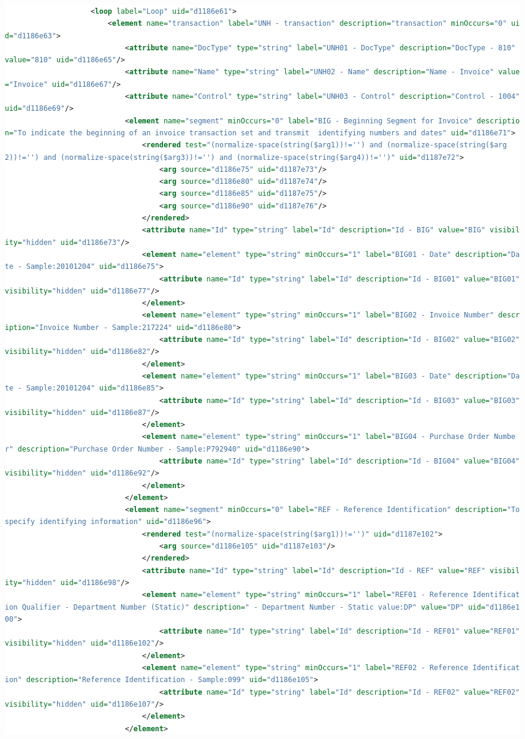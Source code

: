 ```xml
					<loop label="Loop" uid="d1186e61">
						<element name="transaction" label="UNH - transaction" description="transaction" minOccurs="0" uid="d1186e63">
							<attribute name="DocType" type="string" label="UNH01 - DocType" description="DocType - 810" value="810" uid="d1186e65"/>
							<attribute name="Name" type="string" label="UNH02 - Name" description="Name - Invoice" value="Invoice" uid="d1186e67"/>
							<attribute name="Control" type="string" label="UNH03 - Control" description="Control - 1004" uid="d1186e69"/>
							<element name="segment" minOccurs="0" label="BIG - Beginning Segment for Invoice" description="To indicate the beginning of an invoice transaction set and transmit  identifying numbers and dates" uid="d1186e71">
								<rendered test="(normalize-space(string($arg1))!='') and (normalize-space(string($arg2))!='') and (normalize-space(string($arg3))!='') and (normalize-space(string($arg4))!='')" uid="d1187e72">
									<arg source="d1186e75" uid="d1187e73"/>
									<arg source="d1186e80" uid="d1187e74"/>
									<arg source="d1186e85" uid="d1187e75"/>
									<arg source="d1186e90" uid="d1187e76"/>
								</rendered>
								<attribute name="Id" type="string" label="Id" description="Id - BIG" value="BIG" visibility="hidden" uid="d1186e73"/>
								<element name="element" type="string" minOccurs="1" label="BIG01 - Date" description="Date - Sample:20101204" uid="d1186e75">
									<attribute name="Id" type="string" label="Id" description="Id - BIG01" value="BIG01" visibility="hidden" uid="d1186e77"/>
								</element>
								<element name="element" type="string" minOccurs="1" label="BIG02 - Invoice Number" description="Invoice Number - Sample:217224" uid="d1186e80">
									<attribute name="Id" type="string" label="Id" description="Id - BIG02" value="BIG02" visibility="hidden" uid="d1186e82"/>
								</element>
								<element name="element" type="string" minOccurs="1" label="BIG03 - Date" description="Date - Sample:20101204" uid="d1186e85">
									<attribute name="Id" type="string" label="Id" description="Id - BIG03" value="BIG03" visibility="hidden" uid="d1186e87"/>
								</element>
								<element name="element" type="string" minOccurs="1" label="BIG04 - Purchase Order Number" description="Purchase Order Number - Sample:P792940" uid="d1186e90">
									<attribute name="Id" type="string" label="Id" description="Id - BIG04" value="BIG04" visibility="hidden" uid="d1186e92"/>
								</element>
							</element>
							<element name="segment" minOccurs="0" label="REF - Reference Identification" description="To specify identifying information" uid="d1186e96">
								<rendered test="(normalize-space(string($arg1))!='')" uid="d1187e102">
									<arg source="d1186e105" uid="d1187e103"/>
								</rendered>
								<attribute name="Id" type="string" label="Id" description="Id - REF" value="REF" visibility="hidden" uid="d1186e98"/>
								<element name="element" type="string" minOccurs="1" label="REF01 - Reference Identification Qualifier - Department Number (Static)" description=" - Department Number - Static value:DP" value="DP" uid="d1186e100">
									<attribute name="Id" type="string" label="Id" description="Id - REF01" value="REF01" visibility="hidden" uid="d1186e102"/>
								</element>
								<element name="element" type="string" minOccurs="1" label="REF02 - Reference Identification" description="Reference Identification - Sample:099" uid="d1186e105">
									<attribute name="Id" type="string" label="Id" description="Id - REF02" value="REF02" visibility="hidden" uid="d1186e107"/>
								</element>
							</element>
```
